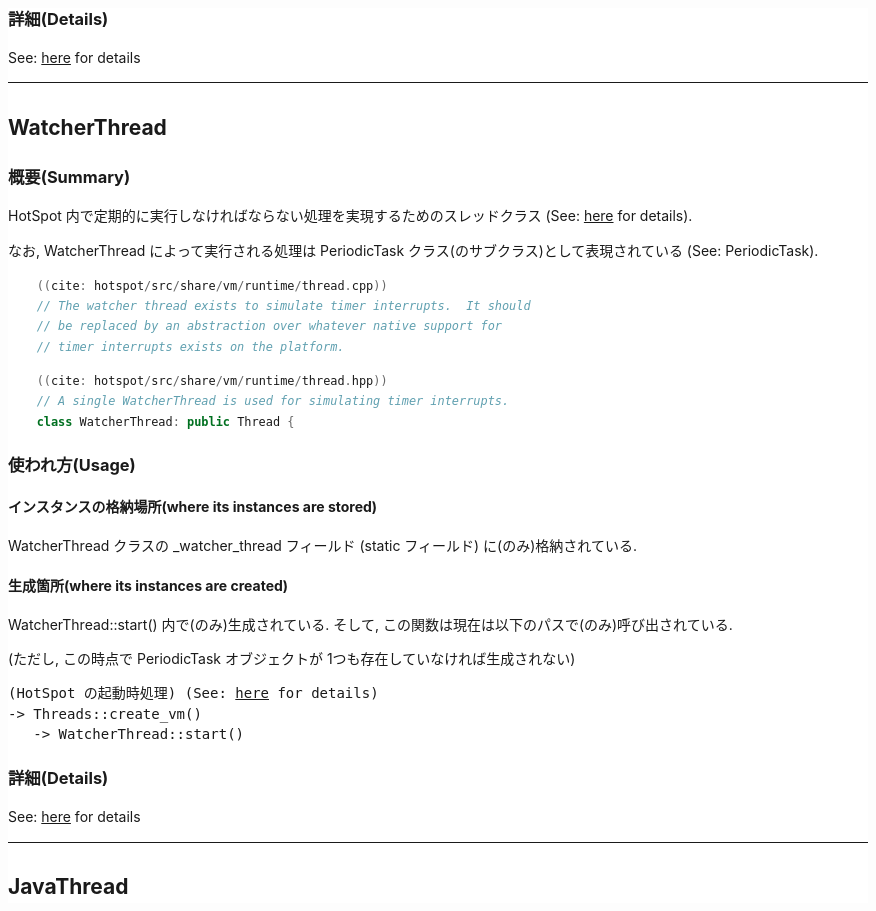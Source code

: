


### 詳細(Details)
See: [here](../doxygen/classWorkerThread.html) for details

---
## <a name="nowYOeoQTW" id="nowYOeoQTW">WatcherThread</a>

### 概要(Summary)
HotSpot 内で定期的に実行しなければならない処理を実現するためのスレッドクラス (See: [here](nohcAO37b3.html) for details).

なお, WatcherThread によって実行される処理は PeriodicTask クラス(のサブクラス)として表現されている 
(See: PeriodicTask).


```cpp
    ((cite: hotspot/src/share/vm/runtime/thread.cpp))
    // The watcher thread exists to simulate timer interrupts.  It should
    // be replaced by an abstraction over whatever native support for
    // timer interrupts exists on the platform.
```


```cpp
    ((cite: hotspot/src/share/vm/runtime/thread.hpp))
    // A single WatcherThread is used for simulating timer interrupts.
    class WatcherThread: public Thread {
```

### 使われ方(Usage)
#### インスタンスの格納場所(where its instances are stored)
WatcherThread クラスの _watcher_thread フィールド (static フィールド) に(のみ)格納されている.

#### 生成箇所(where its instances are created)
WatcherThread::start() 内で(のみ)生成されている.
そして, この関数は現在は以下のパスで(のみ)呼び出されている.

(ただし, この時点で PeriodicTask オブジェクトが 1つも存在していなければ生成されない)

<div class="flow-abst"><pre>
(HotSpot の起動時処理) (See: <a href="no2114J7x.html">here</a> for details)
-&gt; Threads::create_vm()
   -&gt; WatcherThread::start()
</pre></div>




### 詳細(Details)
See: [here](../doxygen/classWatcherThread.html) for details

---
## <a name="no0sjGpj7a" id="no0sjGpj7a">JavaThread</a>
